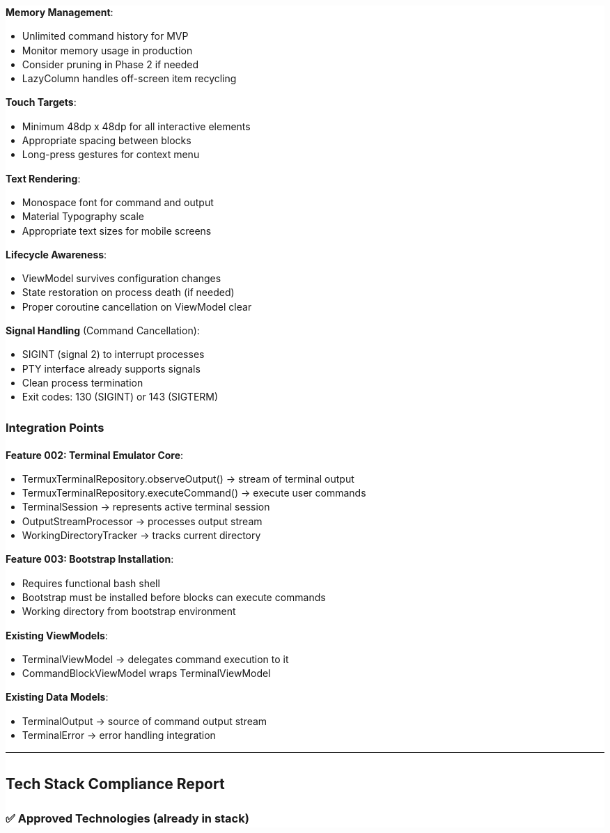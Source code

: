 **Memory Management**:
- Unlimited command history for MVP
- Monitor memory usage in production
- Consider pruning in Phase 2 if needed
- LazyColumn handles off-screen item recycling

**Touch Targets**:
- Minimum 48dp x 48dp for all interactive elements
- Appropriate spacing between blocks
- Long-press gestures for context menu

**Text Rendering**:
- Monospace font for command and output
- Material Typography scale
- Appropriate text sizes for mobile screens

**Lifecycle Awareness**:
- ViewModel survives configuration changes
- State restoration on process death (if needed)
- Proper coroutine cancellation on ViewModel clear

**Signal Handling** (Command Cancellation):
- SIGINT (signal 2) to interrupt processes
- PTY interface already supports signals
- Clean process termination
- Exit codes: 130 (SIGINT) or 143 (SIGTERM)

### Integration Points

**Feature 002: Terminal Emulator Core**:
- TermuxTerminalRepository.observeOutput() → stream of terminal output
- TermuxTerminalRepository.executeCommand() → execute user commands
- TerminalSession → represents active terminal session
- OutputStreamProcessor → processes output stream
- WorkingDirectoryTracker → tracks current directory

**Feature 003: Bootstrap Installation**:
- Requires functional bash shell
- Bootstrap must be installed before blocks can execute commands
- Working directory from bootstrap environment

**Existing ViewModels**:
- TerminalViewModel → delegates command execution to it
- CommandBlockViewModel wraps TerminalViewModel

**Existing Data Models**:
- TerminalOutput → source of command output stream
- TerminalError → error handling integration

---

## Tech Stack Compliance Report

### ✅ Approved Technologies (already in stack)
